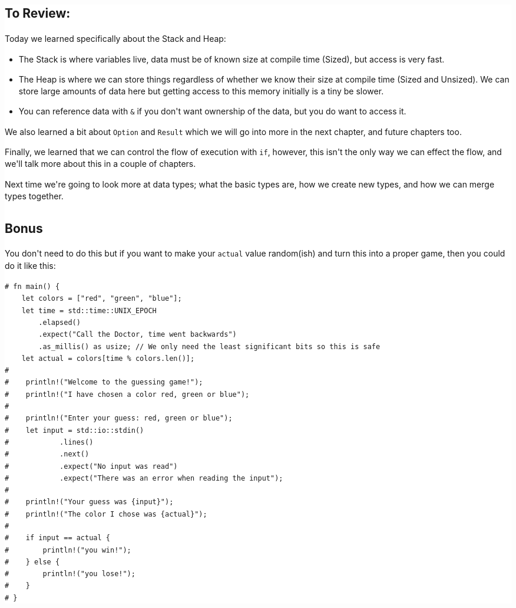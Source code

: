 To Review:
----------

Today we learned specifically about the Stack and Heap:

- The Stack is where variables live, data must be of known size at compile time (Sized), but access is very fast.

- The Heap is where we can store things regardless of whether we know their size at compile time (Sized and Unsized).
  We can store large amounts of data here but getting access to this memory initially is a tiny be slower.

- You can reference data with `&` if you don't want ownership of the data, but you do want to access it.

We also learned a bit about `Option` and `Result` which we will go into more in the next chapter, and future chapters
too.

Finally, we learned that we can control the flow of execution with `if`, however, this isn't the only way we can effect
the flow, and we'll talk more about this in a couple of chapters.

Next time we're going to look more at data types; what the basic types are, how we create new types, and how we can
merge types together.

Bonus
-----

You don't need to do this but if you want to make your `actual` value random(ish) and turn this into a proper game,
then you could do it like this:

```rust,noplayground,no_run
# fn main() {
    let colors = ["red", "green", "blue"];
    let time = std::time::UNIX_EPOCH
        .elapsed()
        .expect("Call the Doctor, time went backwards")
        .as_millis() as usize; // We only need the least significant bits so this is safe
    let actual = colors[time % colors.len()];
#    
#    println!("Welcome to the guessing game!");
#    println!("I have chosen a color red, green or blue");
#    
#    println!("Enter your guess: red, green or blue");
#    let input = std::io::stdin()
#            .lines()
#            .next()
#            .expect("No input was read")
#            .expect("There was an error when reading the input");
#            
#    println!("Your guess was {input}");
#    println!("The color I chose was {actual}");
#    
#    if input == actual {
#        println!("you win!");
#    } else {
#        println!("you lose!");
#    }
# }
```
